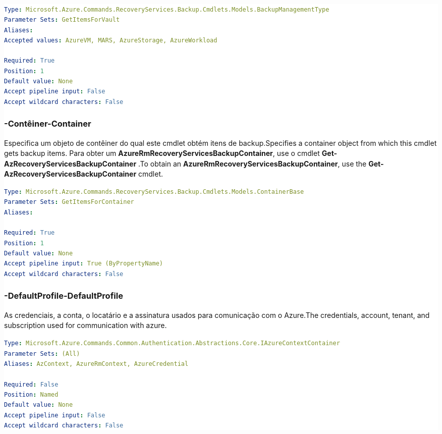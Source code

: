```yaml
Type: Microsoft.Azure.Commands.RecoveryServices.Backup.Cmdlets.Models.BackupManagementType
Parameter Sets: GetItemsForVault
Aliases:
Accepted values: AzureVM, MARS, AzureStorage, AzureWorkload

Required: True
Position: 1
Default value: None
Accept pipeline input: False
Accept wildcard characters: False
```

### <span data-ttu-id="0d0e8-130">-Contêiner</span><span class="sxs-lookup"><span data-stu-id="0d0e8-130">-Container</span></span>

<span data-ttu-id="0d0e8-131">Especifica um objeto de contêiner do qual este cmdlet obtém itens de backup.</span><span class="sxs-lookup"><span data-stu-id="0d0e8-131">Specifies a container object from which this cmdlet gets backup items.</span></span>
<span data-ttu-id="0d0e8-132">Para obter um **AzureRmRecoveryServicesBackupContainer**, use o cmdlet **Get-AzRecoveryServicesBackupContainer** .</span><span class="sxs-lookup"><span data-stu-id="0d0e8-132">To obtain an **AzureRmRecoveryServicesBackupContainer**, use the **Get-AzRecoveryServicesBackupContainer** cmdlet.</span></span>

```yaml
Type: Microsoft.Azure.Commands.RecoveryServices.Backup.Cmdlets.Models.ContainerBase
Parameter Sets: GetItemsForContainer
Aliases:

Required: True
Position: 1
Default value: None
Accept pipeline input: True (ByPropertyName)
Accept wildcard characters: False
```

### <span data-ttu-id="0d0e8-133">-DefaultProfile</span><span class="sxs-lookup"><span data-stu-id="0d0e8-133">-DefaultProfile</span></span>

<span data-ttu-id="0d0e8-134">As credenciais, a conta, o locatário e a assinatura usados para comunicação com o Azure.</span><span class="sxs-lookup"><span data-stu-id="0d0e8-134">The credentials, account, tenant, and subscription used for communication with azure.</span></span>

```yaml
Type: Microsoft.Azure.Commands.Common.Authentication.Abstractions.Core.IAzureContextContainer
Parameter Sets: (All)
Aliases: AzContext, AzureRmContext, AzureCredential

Required: False
Position: Named
Default value: None
Accept pipeline input: False
Accept wildcard characters: False
```

